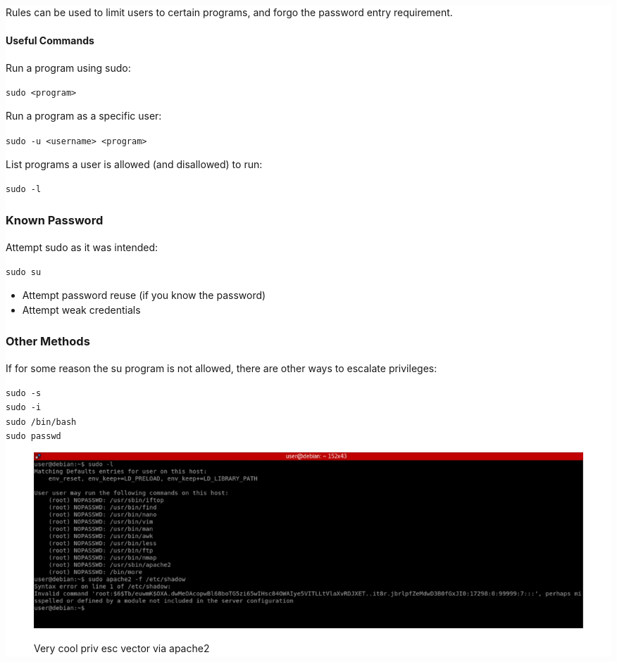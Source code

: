 Rules can be used to limit users to certain programs, and forgo the password entry requirement.

#### Useful Commands

Run a program using sudo:

```
sudo <program>
```

Run a program as a specific user:

```
sudo -u <username> <program>
```

List programs a user is allowed (and disallowed) to run:

```
sudo -l
```

### Known Password

Attempt sudo as it was intended:

```
sudo su
```

* Attempt password reuse (if you know the password)
* Attempt weak credentials

### Other Methods

If for some reason the su program is not allowed, there are other ways to escalate privileges:

```
sudo -s
sudo -i
sudo /bin/bash
sudo passwd

```

<figure><img src="../../.gitbook/assets/image (9) (1) (1).png" alt=""><figcaption><p>Very cool priv esc vector via apache2</p></figcaption></figure>
